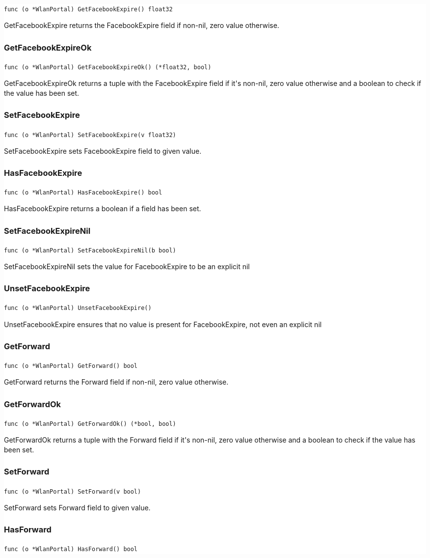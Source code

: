 `func (o *WlanPortal) GetFacebookExpire() float32`

GetFacebookExpire returns the FacebookExpire field if non-nil, zero value otherwise.

### GetFacebookExpireOk

`func (o *WlanPortal) GetFacebookExpireOk() (*float32, bool)`

GetFacebookExpireOk returns a tuple with the FacebookExpire field if it's non-nil, zero value otherwise
and a boolean to check if the value has been set.

### SetFacebookExpire

`func (o *WlanPortal) SetFacebookExpire(v float32)`

SetFacebookExpire sets FacebookExpire field to given value.

### HasFacebookExpire

`func (o *WlanPortal) HasFacebookExpire() bool`

HasFacebookExpire returns a boolean if a field has been set.

### SetFacebookExpireNil

`func (o *WlanPortal) SetFacebookExpireNil(b bool)`

 SetFacebookExpireNil sets the value for FacebookExpire to be an explicit nil

### UnsetFacebookExpire
`func (o *WlanPortal) UnsetFacebookExpire()`

UnsetFacebookExpire ensures that no value is present for FacebookExpire, not even an explicit nil
### GetForward

`func (o *WlanPortal) GetForward() bool`

GetForward returns the Forward field if non-nil, zero value otherwise.

### GetForwardOk

`func (o *WlanPortal) GetForwardOk() (*bool, bool)`

GetForwardOk returns a tuple with the Forward field if it's non-nil, zero value otherwise
and a boolean to check if the value has been set.

### SetForward

`func (o *WlanPortal) SetForward(v bool)`

SetForward sets Forward field to given value.

### HasForward

`func (o *WlanPortal) HasForward() bool`
